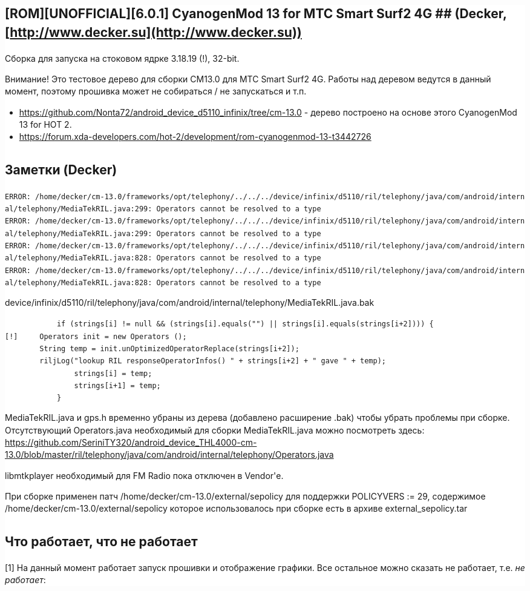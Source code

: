 ## [ROM][UNOFFICIAL][6.0.1] CyanogenMod 13 for MTC Smart Surf2 4G ## (Decker, [http://www.decker.su](http://www.decker.su))

Сборка для запуска на стоковом ядрке 3.18.19 (!), 32-bit.

Внимание! Это тестовое дерево для сборки CM13.0 для МТС Smart Surf2 4G. Работы над деревом ведутся в данный момент,
поэтому прошивка может не собираться / не запускаться и т.п. 

- https://github.com/Nonta72/android_device_d5110_infinix/tree/cm-13.0 - дерево построено на основе этого CyanogenMod 13 for HOT 2.
- https://forum.xda-developers.com/hot-2/development/rom-cyanogenmod-13-t3442726

Заметки (Decker)
----------------

    ERROR: /home/decker/cm-13.0/frameworks/opt/telephony/../../../device/infinix/d5110/ril/telephony/java/com/android/internal/telephony/MediaTekRIL.java:299: Operators cannot be resolved to a type
    ERROR: /home/decker/cm-13.0/frameworks/opt/telephony/../../../device/infinix/d5110/ril/telephony/java/com/android/internal/telephony/MediaTekRIL.java:299: Operators cannot be resolved to a type
    ERROR: /home/decker/cm-13.0/frameworks/opt/telephony/../../../device/infinix/d5110/ril/telephony/java/com/android/internal/telephony/MediaTekRIL.java:828: Operators cannot be resolved to a type
    ERROR: /home/decker/cm-13.0/frameworks/opt/telephony/../../../device/infinix/d5110/ril/telephony/java/com/android/internal/telephony/MediaTekRIL.java:828: Operators cannot be resolved to a type

device/infinix/d5110/ril/telephony/java/com/android/internal/telephony/MediaTekRIL.java.bak 

                if (strings[i] != null && (strings[i].equals("") || strings[i].equals(strings[i+2]))) {
    [!]		Operators init = new Operators ();
    		String temp = init.unOptimizedOperatorReplace(strings[i+2]);
    		riljLog("lookup RIL responseOperatorInfos() " + strings[i+2] + " gave " + temp);
                    strings[i] = temp;
                    strings[i+1] = temp;
                }


MediaTekRIL.java и gps.h временно убраны из дерева (добавлено расширение .bak) чтобы убрать проблемы при сборке.
Отсутствующий Operators.java необходимый для сборки MediaTekRIL.java можно посмотреть здесь:
https://github.com/SeriniTY320/android_device_THL4000-cm-13.0/blob/master/ril/telephony/java/com/android/internal/telephony/Operators.java

libmtkplayer необходимый для FM Radio пока отключен в Vendor'е.

При сборке применен патч /home/decker/cm-13.0/external/sepolicy для поддержки POLICYVERS := 29, содержимое
/home/decker/cm-13.0/external/sepolicy которое использовалось при сборке есть в архиве external_sepolicy.tar

Что работает, что не работает
-----------------------------

[1] На данный момент работает запуск прошивки и отображение графики. Все остальное можно сказать не работает, т.е.
*не работает*:
